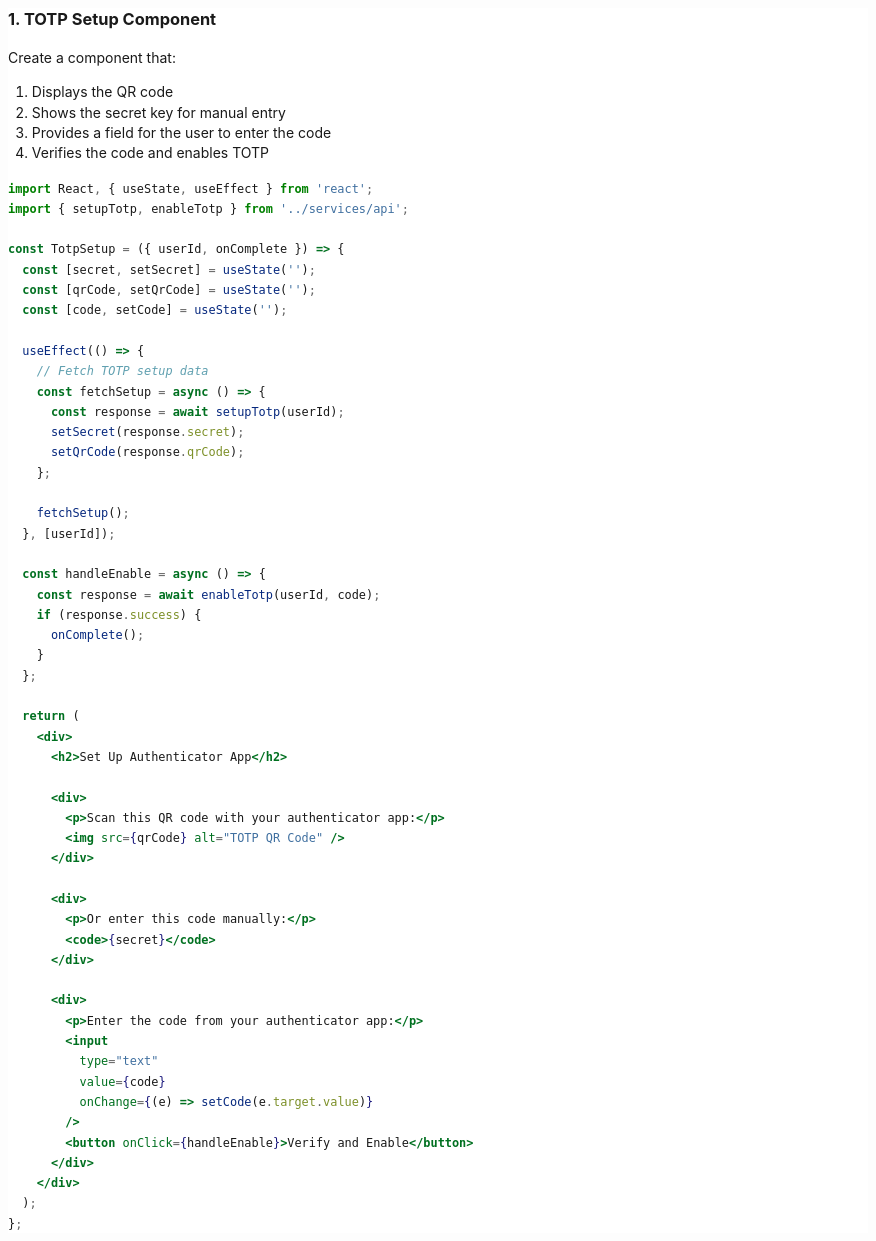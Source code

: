 ### 1. TOTP Setup Component

Create a component that:

1. Displays the QR code
2. Shows the secret key for manual entry
3. Provides a field for the user to enter the code
4. Verifies the code and enables TOTP

```jsx
import React, { useState, useEffect } from 'react';
import { setupTotp, enableTotp } from '../services/api';

const TotpSetup = ({ userId, onComplete }) => {
  const [secret, setSecret] = useState('');
  const [qrCode, setQrCode] = useState('');
  const [code, setCode] = useState('');
  
  useEffect(() => {
    // Fetch TOTP setup data
    const fetchSetup = async () => {
      const response = await setupTotp(userId);
      setSecret(response.secret);
      setQrCode(response.qrCode);
    };
    
    fetchSetup();
  }, [userId]);
  
  const handleEnable = async () => {
    const response = await enableTotp(userId, code);
    if (response.success) {
      onComplete();
    }
  };
  
  return (
    <div>
      <h2>Set Up Authenticator App</h2>
      
      <div>
        <p>Scan this QR code with your authenticator app:</p>
        <img src={qrCode} alt="TOTP QR Code" />
      </div>
      
      <div>
        <p>Or enter this code manually:</p>
        <code>{secret}</code>
      </div>
      
      <div>
        <p>Enter the code from your authenticator app:</p>
        <input
          type="text"
          value={code}
          onChange={(e) => setCode(e.target.value)}
        />
        <button onClick={handleEnable}>Verify and Enable</button>
      </div>
    </div>
  );
};
```
